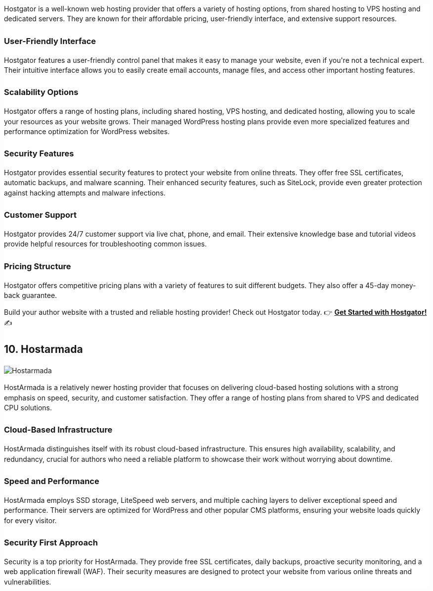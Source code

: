 Hostgator is a well-known web hosting provider that offers a variety of hosting options, from shared hosting to VPS hosting and dedicated servers. They are known for their affordable pricing, user-friendly interface, and extensive support resources.

### User-Friendly Interface
Hostgator features a user-friendly control panel that makes it easy to manage your website, even if you're not a technical expert. Their intuitive interface allows you to easily create email accounts, manage files, and access other important hosting features.

### Scalability Options
Hostgator offers a range of hosting plans, including shared hosting, VPS hosting, and dedicated hosting, allowing you to scale your resources as your website grows. Their managed WordPress hosting plans provide even more specialized features and performance optimization for WordPress websites.

### Security Features
Hostgator provides essential security features to protect your website from online threats. They offer free SSL certificates, automatic backups, and malware scanning. Their enhanced security features, such as SiteLock, provide even greater protection against hacking attempts and malware infections.

### Customer Support
Hostgator provides 24/7 customer support via live chat, phone, and email. Their extensive knowledge base and tutorial videos provide helpful resources for troubleshooting common issues.

### Pricing Structure
Hostgator offers competitive pricing plans with a variety of features to suit different budgets. They also offer a 45-day money-back guarantee.

Build your author website with a trusted and reliable hosting provider! Check out Hostgator today. 👉 [**Get Started with Hostgator!**](https://snipitx.com/hostgator-jy) ✍️

## 10. Hostarmada

![Hostarmada](https://i.imgur.com/KFbdf3o.jpeg "Hostarmada Hosting")

HostArmada is a relatively newer hosting provider that focuses on delivering cloud-based hosting solutions with a strong emphasis on speed, security, and customer satisfaction. They offer a range of hosting plans from shared to VPS and dedicated CPU solutions.

### Cloud-Based Infrastructure
HostArmada distinguishes itself with its robust cloud-based infrastructure. This ensures high availability, scalability, and redundancy, crucial for authors who need a reliable platform to showcase their work without worrying about downtime.

### Speed and Performance
HostArmada employs SSD storage, LiteSpeed web servers, and multiple caching layers to deliver exceptional speed and performance. Their servers are optimized for WordPress and other popular CMS platforms, ensuring your website loads quickly for every visitor.

### Security First Approach
Security is a top priority for HostArmada. They provide free SSL certificates, daily backups, proactive security monitoring, and a web application firewall (WAF). Their security measures are designed to protect your website from various online threats and vulnerabilities.

